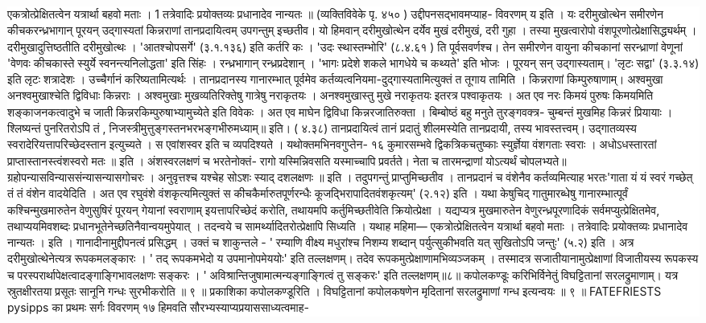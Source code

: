 एकत्रोत्प्रेक्षितत्वेन यत्रार्था बहवो मताः । 
1 
तत्रेवादिः प्रयोक्तव्यः प्रधानादेव नान्यतः ॥ (व्यक्तिविवेके पृ. ४५० ) 
उद्दीपनसद्भावमप्याह- 
विवरणम् 
य इति । यः दरीमुखोत्थेन समीरणेन कीचकरन्ध्रभागान् पूरयन् उद्गास्यतां किन्नराणां तानप्रदायित्वम् उपगन्तुम् इच्छतीव। यो हिमवान् दरीमुखोत्थेन दर्येव मुखं दरीमुखं, दरी गुहा । तस्या मुखत्वारोपो वंशपूरणोत्प्रेक्षासिद्ध्यर्थम् । दरीमुखादुत्तिष्ठतीति दरीमुखोत्थः । 'आतश्चोपसर्गे' (३.१.१३६) इति कर्तरि कः । 'उदः स्थास्तम्भोरि' (८.४.६१ ) ति पूर्वसवर्णश्च। तेन समीरणेन वायुना कीचकानां सरन्ध्राणां वेणूनां 'वेणवः कीचकास्ते स्युर्ये स्वनन्त्यनिलोद्धता' इति सिंहः । रन्ध्रभागान् रन्ध्रप्रदेशान् । 'भागः प्रदेशे शकले भागधेये च कथ्यते' इति भोजः । पूरयन् सन् उद्गास्यताम्। 'लृटः सद्वा' (३.३.१४) इति लृटः शत्रादेशः । उच्चैर्गानं करिष्यतामित्यर्थः । तानप्रदानस्य गानारम्भात् पूर्वमेव कर्तव्यत्वनियमा-दुद्गास्यतामित्युक्तं त तूगाय तामिति । किन्नराणां किम्पुरुषाणाम्। अश्वमुखा अनश्वमुखाश्चेति द्विविधाः किन्नराः । अश्वमुखाः मुखव्यतिरिक्तेषु गात्रेषु नराकृतयः । अनश्वमुखास्तु मुखे नराकृतयः इतरत्र पश्वाकृतयः । अत एव नरः किमयं पुरुषः किमयमिति शङ्काजनकत्वादुभे च जाती किन्नरकिम्पुरुषाभ्यामुच्येते इति विवेकः । अत एव माघेन द्विविधा किन्नरजातिरुक्ता । 
बिम्बोष्ठं बहु मनुते तुरङ्गवक्त्र- 
चुम्बन्तं मुखमिह किन्नरं प्रियायाः । 
श्लिष्यन्तं पुनरितरोऽपि तं 
, 
निजस्त्रीमुत्तुङ्गस्तनभरभङ्गभीरुमध्याम्॥ इति। ( ४.३८) 
तानप्रदायित्वं तानं प्रदातुं शीलमस्येति तानप्रदायी, तस्य भावस्तत्त्वम्। 
उद्गातव्यस्य स्वरादेरियत्तापरिच्छेदस्तान इत्युच्यते । स एवांशस्वर इति च व्यपदिश्यते । यथोक्तमभिनवगुप्तेन- 
१६ 
कुमारसम्भवे 
द्विकत्रिकचतुष्काः स्युर्ज्ञेया वंशगताः स्वराः । अधोऽधस्तारतां प्राप्तास्तानस्त्वंशस्वरो मतः ॥ इति । 
अंशस्वरलक्षणं च भरतेनोक्तं- 
रागो यस्मिन्निवसति यस्माच्चापि प्रवर्तते। 
नेता च तारमन्द्राणां योऽत्यर्थं चोपलभ्यते॥ 
ग्रहोपन्यासविन्याससंन्यासन्यासगोचरः । 
अनुवृत्तश्च यश्चेह सोऽशः स्याद् दशलक्षणः ॥ इति । 
तदुपगन्तुं प्राप्तुमिच्छतीव । तानप्रदानं च वंशेनैव कर्तव्यमित्याह भरतः'गाता यं यं स्वरं गच्छेत् तं तं वंशेन वादयेदिति । अत एव रघुवंशे वंशकृत्यमित्युक्तं स कीचकैर्मारुतपूर्णरन्धैः कूजद्भिरापादितवंशकृत्यम्' (२.१२) इति । यथा केषुचिद् गातुमारब्धेषु गानारम्भात्पूर्वं कश्चिन्मुखमारुतेन वेणुसुषिरं पूरयन् गेयानां स्वराणाम् इयत्तापरिच्छेदं करोति, तथायमपि कर्तुमिच्छतीवेति क्रियोत्प्रेक्षा । यद्यप्यत्र मुखमारुतेन वेणुरन्ध्रपूरणादिकं सर्वमप्युत्प्रेक्षितमेव, तथाप्ययमिवशब्दः प्रधानभूतेनेच्छतिनैवान्वयमुपेयात् । तदन्वये च सामर्थ्यादितरोत्प्रेक्षापि सिध्यति । यथाह महिमा— 
एकत्रोत्प्रेक्षितत्वेन यत्रार्था बहवो मताः । 
तत्रेवादिः प्रयोक्तव्यः प्रधानादेव नान्यतः । इति । 
गानादीनामुद्दीपनत्वं प्रसिद्धम् । उक्तं च शाकुन्तले - ' रम्याणि वीक्ष्य मधुरांश्च निशम्य शब्दान् पर्युत्सुकीभवति यत् सुखितोऽपि जन्तुः' (५.२) इति । अत्र दरीमुखोत्थेनेत्यत्र रूपकमलङ्कारः । ' तद् रूपकमभेदो य उपमानोपमेययोः' इति तल्लक्षणम्। तदेव रूपकमुत्प्रेक्षाणामभिव्यञ्जकम् । तस्मादत्र सजातीयानामुत्प्रेक्षाणां विजातीयस्य रूपकस्य च परस्परार्थापेक्षत्वादङ्गाङ्गिभावलक्षणः सङ्करः । ' अविश्रान्तिजुषामात्मन्यङ्गाङ्गित्वं तु सङ्करः' इति तल्लक्षणम्॥८॥ कपोलकण्डूः करिभिर्विनेतुं 
विघट्टितानां सरलद्रुमाणाम्। 
यत्र स्रुतक्षीरतया प्रसूतः 
सानूनि गन्धः सुरभीकरोति ॥ ९ ॥ 
प्रकाशिका 
कपोलकण्डूरिति । विघट्टितानां कपोलकषणेन मृदितानां सरलद्रुमाणां गन्ध 
इत्यन्वयः ॥ ९ ॥ 
FATEFRIESTS pysipps 
का 
प्रथमः सर्गः 
विवरणम् 
१७ 
हिमवति सौरभ्यस्याप्यप्रयाससाध्यत्वमाह- 
